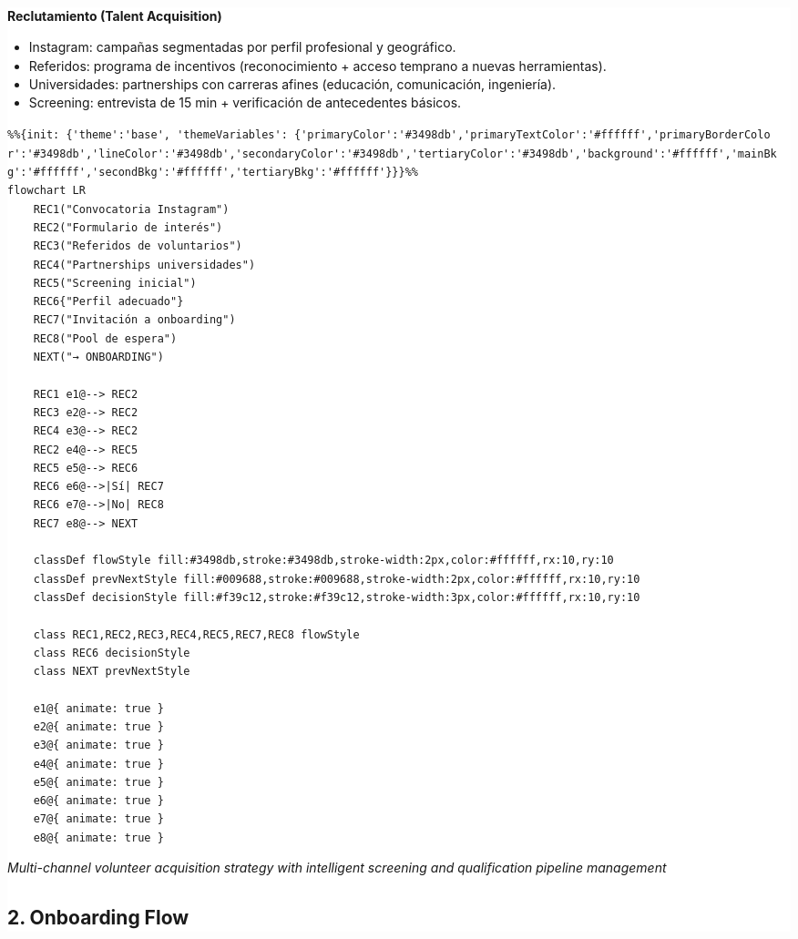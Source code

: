 **Reclutamiento (Talent Acquisition)**
- Instagram: campañas segmentadas por perfil profesional y geográfico.
- Referidos: programa de incentivos (reconocimiento + acceso temprano a nuevas herramientas).
- Universidades: partnerships con carreras afines (educación, comunicación, ingeniería).
- Screening: entrevista de 15 min + verificación de antecedentes básicos.

```mermaid
%%{init: {'theme':'base', 'themeVariables': {'primaryColor':'#3498db','primaryTextColor':'#ffffff','primaryBorderColor':'#3498db','lineColor':'#3498db','secondaryColor':'#3498db','tertiaryColor':'#3498db','background':'#ffffff','mainBkg':'#ffffff','secondBkg':'#ffffff','tertiaryBkg':'#ffffff'}}}%%
flowchart LR
    REC1("Convocatoria Instagram")
    REC2("Formulario de interés")
    REC3("Referidos de voluntarios")
    REC4("Partnerships universidades")
    REC5("Screening inicial")
    REC6{"Perfil adecuado"}
    REC7("Invitación a onboarding")
    REC8("Pool de espera")
    NEXT("→ ONBOARDING")
    
    REC1 e1@--> REC2
    REC3 e2@--> REC2
    REC4 e3@--> REC2
    REC2 e4@--> REC5
    REC5 e5@--> REC6
    REC6 e6@-->|Sí| REC7
    REC6 e7@-->|No| REC8
    REC7 e8@--> NEXT

    classDef flowStyle fill:#3498db,stroke:#3498db,stroke-width:2px,color:#ffffff,rx:10,ry:10
    classDef prevNextStyle fill:#009688,stroke:#009688,stroke-width:2px,color:#ffffff,rx:10,ry:10
    classDef decisionStyle fill:#f39c12,stroke:#f39c12,stroke-width:3px,color:#ffffff,rx:10,ry:10
    
    class REC1,REC2,REC3,REC4,REC5,REC7,REC8 flowStyle
    class REC6 decisionStyle
    class NEXT prevNextStyle
    
    e1@{ animate: true }
    e2@{ animate: true }
    e3@{ animate: true }
    e4@{ animate: true }
    e5@{ animate: true }
    e6@{ animate: true }
    e7@{ animate: true }
    e8@{ animate: true }
```

*_Multi-channel volunteer acquisition strategy with intelligent screening and qualification pipeline management_*

## 2. Onboarding Flow
